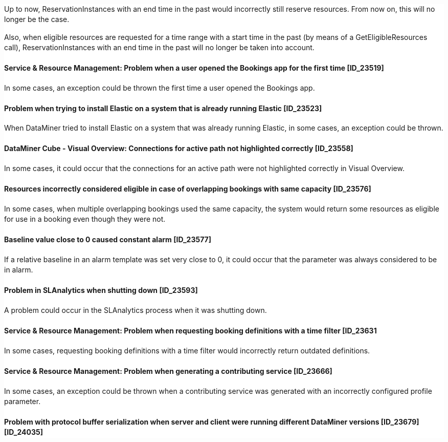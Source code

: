 Up to now, ReservationInstances with an end time in the past would incorrectly still reserve resources. From now on, this will no longer be the case.

Also, when eligible resources are requested for a time range with a start time in the past (by means of a GetEligibleResources call), ReservationInstances with an end time in the past will no longer be taken into account.

#### Service & Resource Management: Problem when a user opened the Bookings app for the first time \[ID_23519\]

In some cases, an exception could be thrown the first time a user opened the Bookings app.

#### Problem when trying to install Elastic on a system that is already running Elastic \[ID_23523\]

When DataMiner tried to install Elastic on a system that was already running Elastic, in some cases, an exception could be thrown.

#### DataMiner Cube - Visual Overview: Connections for active path not highlighted correctly \[ID_23558\]

In some cases, it could occur that the connections for an active path were not highlighted correctly in Visual Overview.

#### Resources incorrectly considered eligible in case of overlapping bookings with same capacity \[ID_23576\]

In some cases, when multiple overlapping bookings used the same capacity, the system would return some resources as eligible for use in a booking even though they were not.

#### Baseline value close to 0 caused constant alarm \[ID_23577\]

If a relative baseline in an alarm template was set very close to 0, it could occur that the parameter was always considered to be in alarm.

#### Problem in SLAnalytics when shutting down \[ID_23593\]

A problem could occur in the SLAnalytics process when it was shutting down.

#### Service & Resource Management: Problem when requesting booking definitions with a time filter \[ID_23631

In some cases, requesting booking definitions with a time filter would incorrectly return outdated definitions.

#### Service & Resource Management: Problem when generating a contributing service \[ID_23666\]

In some cases, an exception could be thrown when a contributing service was generated with an incorrectly configured profile parameter.

#### Problem with protocol buffer serialization when server and client were running different DataMiner versions \[ID_23679\]\[ID_24035\]

